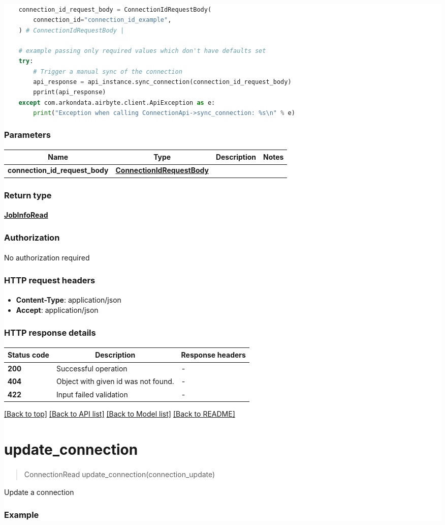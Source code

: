 ```python
    connection_id_request_body = ConnectionIdRequestBody(
        connection_id="connection_id_example",
    ) # ConnectionIdRequestBody | 

    # example passing only required values which don't have defaults set
    try:
        # Trigger a manual sync of the connection
        api_response = api_instance.sync_connection(connection_id_request_body)
        pprint(api_response)
    except com.arkondata.airbyte.client.ApiException as e:
        print("Exception when calling ConnectionApi->sync_connection: %s\n" % e)
```


### Parameters

Name | Type | Description  | Notes
------------- | ------------- | ------------- | -------------
 **connection_id_request_body** | [**ConnectionIdRequestBody**](ConnectionIdRequestBody.md)|  |

### Return type

[**JobInfoRead**](JobInfoRead.md)

### Authorization

No authorization required

### HTTP request headers

 - **Content-Type**: application/json
 - **Accept**: application/json


### HTTP response details

| Status code | Description | Response headers |
|-------------|-------------|------------------|
**200** | Successful operation |  -  |
**404** | Object with given id was not found. |  -  |
**422** | Input failed validation |  -  |

[[Back to top]](#) [[Back to API list]](../README.md#documentation-for-api-endpoints) [[Back to Model list]](../README.md#documentation-for-models) [[Back to README]](../README.md)

# **update_connection**
> ConnectionRead update_connection(connection_update)

Update a connection

### Example
